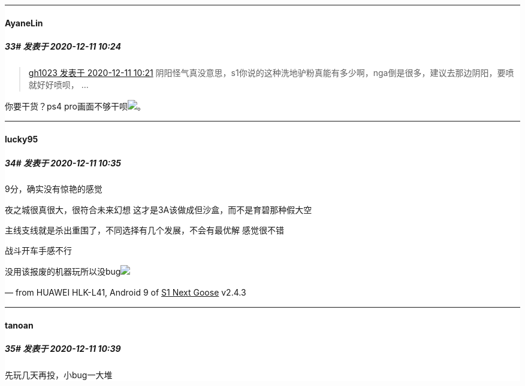 





*****

####  AyaneLin  
##### 33#       发表于 2020-12-11 10:24



<blockquote><a href="httphttps://bbs.saraba1st.com/2b/forum.php?mod=redirect&amp;goto=findpost&amp;pid=49681162&amp;ptid=1976847" target="_blank">gh1023 发表于 2020-12-11 10:21</a>
阴阳怪气真没意思，s1你说的这种洗地驴粉真能有多少啊，nga倒是很多，建议去那边阴阳，要喷就好好喷呗， ...</blockquote>
你要干货？ps4 pro画面不够干呗<img src="https://static.saraba1st.com/image/smiley/face2017/057.png" referrerpolicy="no-referrer">。







*****

####  lucky95  
##### 34#       发表于 2020-12-11 10:35




9分，确实没有惊艳的感觉

夜之城很真很大，很符合未来幻想
这才是3A该做成但沙盒，而不是育碧那种假大空

主线支线就是杀出重围了，不同选择有几个发展，不会有最优解
感觉很不错

战斗开车手感不行

没用该报废的机器玩所以没bug<img src="https://static.saraba1st.com/image/smiley/face2017/037.png" referrerpolicy="no-referrer">

— from HUAWEI HLK-L41, Android 9 of [S1 Next Goose](https://pan.baidu.com/s/1mi43uRm) v2.4.3







*****

####  tanoan  
##### 35#       发表于 2020-12-11 10:39




先玩几天再投，小bug一大堆





